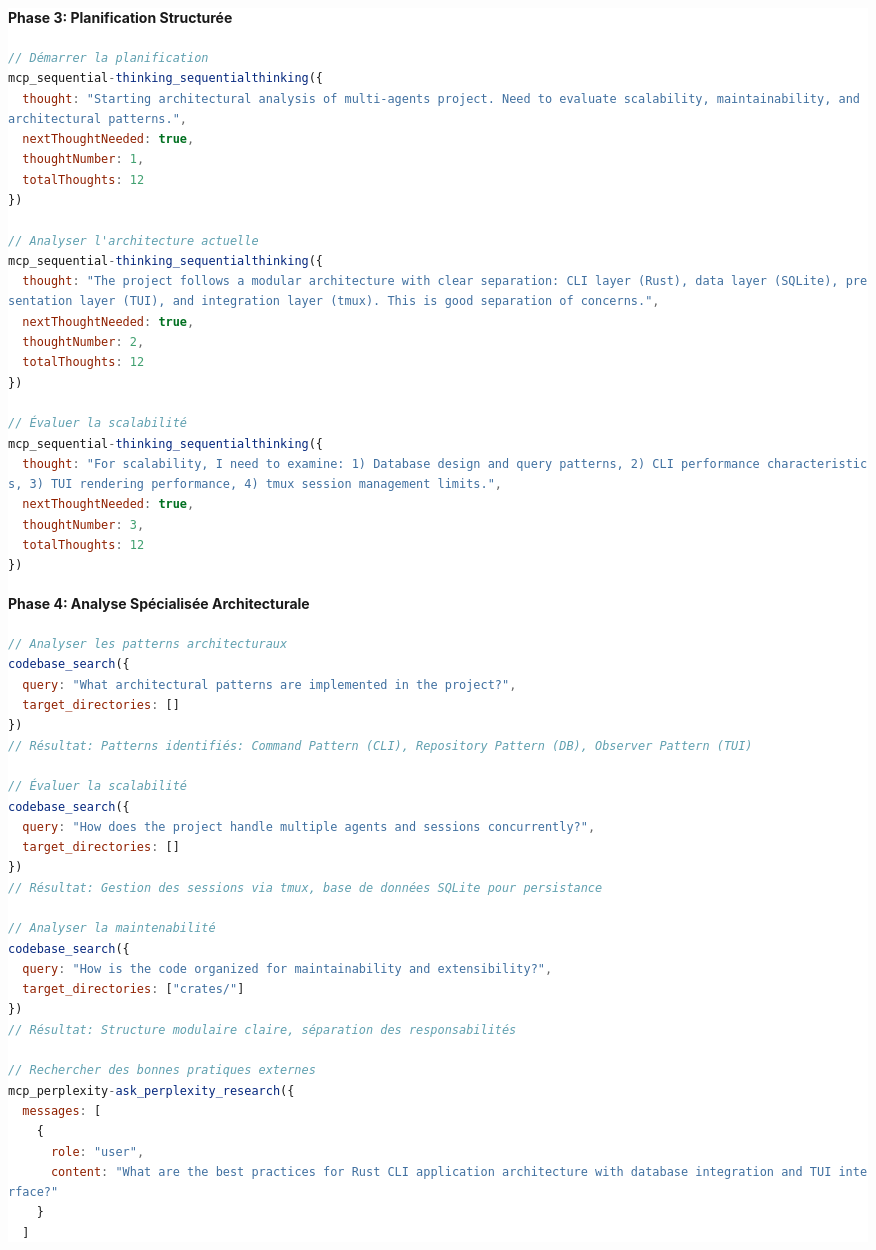 #### Phase 3: Planification Structurée
```javascript
// Démarrer la planification
mcp_sequential-thinking_sequentialthinking({
  thought: "Starting architectural analysis of multi-agents project. Need to evaluate scalability, maintainability, and architectural patterns.",
  nextThoughtNeeded: true,
  thoughtNumber: 1,
  totalThoughts: 12
})

// Analyser l'architecture actuelle
mcp_sequential-thinking_sequentialthinking({
  thought: "The project follows a modular architecture with clear separation: CLI layer (Rust), data layer (SQLite), presentation layer (TUI), and integration layer (tmux). This is good separation of concerns.",
  nextThoughtNeeded: true,
  thoughtNumber: 2,
  totalThoughts: 12
})

// Évaluer la scalabilité
mcp_sequential-thinking_sequentialthinking({
  thought: "For scalability, I need to examine: 1) Database design and query patterns, 2) CLI performance characteristics, 3) TUI rendering performance, 4) tmux session management limits.",
  nextThoughtNeeded: true,
  thoughtNumber: 3,
  totalThoughts: 12
})
```

#### Phase 4: Analyse Spécialisée Architecturale
```javascript
// Analyser les patterns architecturaux
codebase_search({
  query: "What architectural patterns are implemented in the project?",
  target_directories: []
})
// Résultat: Patterns identifiés: Command Pattern (CLI), Repository Pattern (DB), Observer Pattern (TUI)

// Évaluer la scalabilité
codebase_search({
  query: "How does the project handle multiple agents and sessions concurrently?",
  target_directories: []
})
// Résultat: Gestion des sessions via tmux, base de données SQLite pour persistance

// Analyser la maintenabilité
codebase_search({
  query: "How is the code organized for maintainability and extensibility?",
  target_directories: ["crates/"]
})
// Résultat: Structure modulaire claire, séparation des responsabilités

// Rechercher des bonnes pratiques externes
mcp_perplexity-ask_perplexity_research({
  messages: [
    {
      role: "user",
      content: "What are the best practices for Rust CLI application architecture with database integration and TUI interface?"
    }
  ]
```